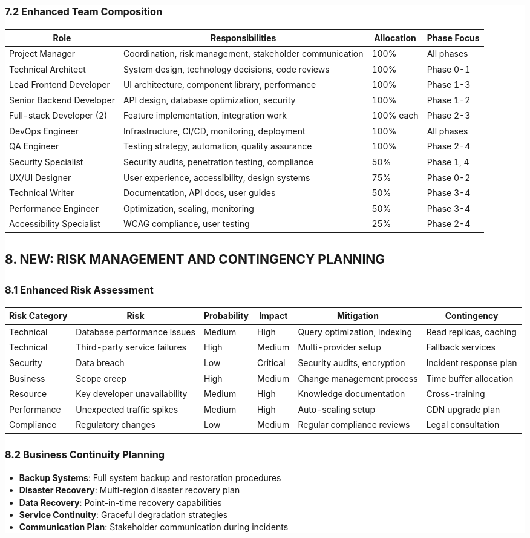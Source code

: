### 7.2 Enhanced Team Composition

| Role | Responsibilities | Allocation | Phase Focus |
|------|-----------------|------------|-------------|
| Project Manager | Coordination, risk management, stakeholder communication | 100% | All phases |
| Technical Architect | System design, technology decisions, code reviews | 100% | Phase 0-1 |
| Lead Frontend Developer | UI architecture, component library, performance | 100% | Phase 1-3 |
| Senior Backend Developer | API design, database optimization, security | 100% | Phase 1-2 |
| Full-stack Developer (2) | Feature implementation, integration work | 100% each | Phase 2-3 |
| DevOps Engineer | Infrastructure, CI/CD, monitoring, deployment | 100% | All phases |
| QA Engineer | Testing strategy, automation, quality assurance | 100% | Phase 2-4 |
| Security Specialist | Security audits, penetration testing, compliance | 50% | Phase 1, 4 |
| UX/UI Designer | User experience, accessibility, design systems | 75% | Phase 0-2 |
| Technical Writer | Documentation, API docs, user guides | 50% | Phase 3-4 |
| Performance Engineer | Optimization, scaling, monitoring | 50% | Phase 3-4 |
| Accessibility Specialist | WCAG compliance, user testing | 25% | Phase 2-4 |

## 8. NEW: RISK MANAGEMENT AND CONTINGENCY PLANNING

### 8.1 Enhanced Risk Assessment

| Risk Category | Risk | Probability | Impact | Mitigation | Contingency |
|---------------|------|------------|--------|------------|-------------|
| Technical | Database performance issues | Medium | High | Query optimization, indexing | Read replicas, caching |
| Technical | Third-party service failures | High | Medium | Multi-provider setup | Fallback services |
| Security | Data breach | Low | Critical | Security audits, encryption | Incident response plan |
| Business | Scope creep | High | Medium | Change management process | Time buffer allocation |
| Resource | Key developer unavailability | Medium | High | Knowledge documentation | Cross-training |
| Performance | Unexpected traffic spikes | Medium | High | Auto-scaling setup | CDN upgrade plan |
| Compliance | Regulatory changes | Low | Medium | Regular compliance reviews | Legal consultation |

### 8.2 Business Continuity Planning
- **Backup Systems**: Full system backup and restoration procedures
- **Disaster Recovery**: Multi-region disaster recovery plan
- **Data Recovery**: Point-in-time recovery capabilities
- **Service Continuity**: Graceful degradation strategies
- **Communication Plan**: Stakeholder communication during incidents
